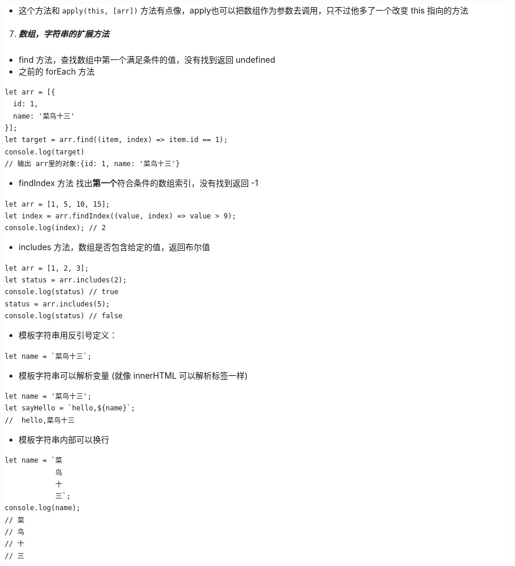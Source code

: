 - 这个方法和 `apply(this, [arr])` 方法有点像，apply也可以把数组作为参数去调用，只不过他多了一个改变 this 指向的方法

7. ##### 数组，字符串的扩展方法

- find 方法，查找数组中第一个满足条件的值，没有找到返回 undefined
- 之前的 forEach 方法

```
let arr = [{
  id: 1,
  name: '菜鸟十三'
}];
let target = arr.find((item, index) => item.id == 1);
console.log(target)
// 输出 arr里的对象:{id: 1, name: '菜鸟十三'}
```

- findIndex 方法 找出**第一个**符合条件的数组索引，没有找到返回 -1

```
let arr = [1, 5, 10, 15];
let index = arr.findIndex((value, index) => value > 9);
console.log(index); // 2
```

- includes 方法，数组是否包含给定的值，返回布尔值

```
let arr = [1, 2, 3];
let status = arr.includes(2);
console.log(status) // true
status = arr.includes(5);
console.log(status) // false
```

- 模板字符串用反引号定义：

```
let name = `菜鸟十三`;
```

- 模板字符串可以解析变量 (就像 innerHTML 可以解析标签一样)

```
let name = '菜鸟十三';
let sayHello = `hello,${name}`;
//  hello,菜鸟十三
```

- 模板字符串内部可以换行

```
let name = `菜
            鸟
            十
            三`;
console.log(name);
// 菜
// 鸟
// 十
// 三
```
